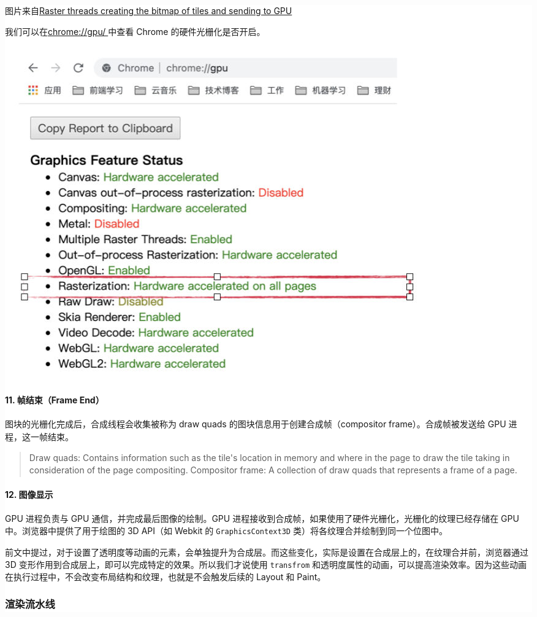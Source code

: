 图片来自[Raster threads creating the bitmap of tiles and sending to GPU](https://link.zhihu.com/?target=https%3A//developers.google.com/web/updates/2018/09/inside-browser-part3)

我们可以在[chrome://gpu/ ](https://link.zhihu.com/?target=chrome%3A//gpu/)中查看 Chrome 的硬件光栅化是否开启。

![](.\浏览器工作原理-geek\硬件光栅化开启.jpg)

#### **11. 帧结束（Frame End）**

图块的光栅化完成后，合成线程会收集被称为 draw quads 的图块信息用于创建合成帧（compositor frame）。合成帧被发送给 GPU 进程，这一帧结束。

> Draw quads: Contains information such as the tile's location in memory and where in the page to draw the tile taking in consideration of the page compositing.
> Compositor frame: A collection of draw quads that represents a frame of a page.

#### **12. 图像显示**

GPU 进程负责与 GPU 通信，并完成最后图像的绘制。GPU 进程接收到合成帧，如果使用了硬件光栅化，光栅化的纹理已经存储在 GPU 中。浏览器中提供了用于绘图的 3D API（如 Webkit 的 `GraphicsContext3D` 类）将各纹理合并绘制到同一个位图中。

前文中提过，对于设置了透明度等动画的元素，会单独提升为合成层。而这些变化，实际是设置在合成层上的，在纹理合并前，浏览器通过 3D 变形作用到合成层上，即可以完成特定的效果。所以我们才说使用 `transfrom` 和透明度属性的动画，可以提高渲染效率。因为这些动画在执行过程中，不会改变布局结构和纹理，也就是不会触发后续的 Layout 和 Paint。



### 渲染流水线
